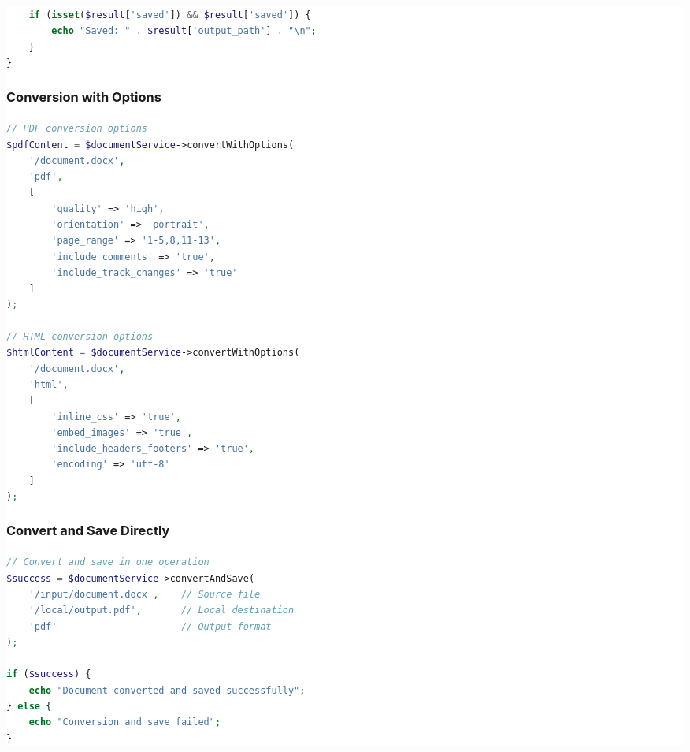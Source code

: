 ```php
    if (isset($result['saved']) && $result['saved']) {
        echo "Saved: " . $result['output_path'] . "\n";
    }
}
```

### Conversion with Options

```php
// PDF conversion options
$pdfContent = $documentService->convertWithOptions(
    '/document.docx',
    'pdf',
    [
        'quality' => 'high',
        'orientation' => 'portrait',
        'page_range' => '1-5,8,11-13',
        'include_comments' => 'true',
        'include_track_changes' => 'true'
    ]
);

// HTML conversion options
$htmlContent = $documentService->convertWithOptions(
    '/document.docx',
    'html',
    [
        'inline_css' => 'true',
        'embed_images' => 'true',
        'include_headers_footers' => 'true',
        'encoding' => 'utf-8'
    ]
);
```

### Convert and Save Directly

```php
// Convert and save in one operation
$success = $documentService->convertAndSave(
    '/input/document.docx',    // Source file
    '/local/output.pdf',       // Local destination
    'pdf'                      // Output format
);

if ($success) {
    echo "Document converted and saved successfully";
} else {
    echo "Conversion and save failed";
}
```

